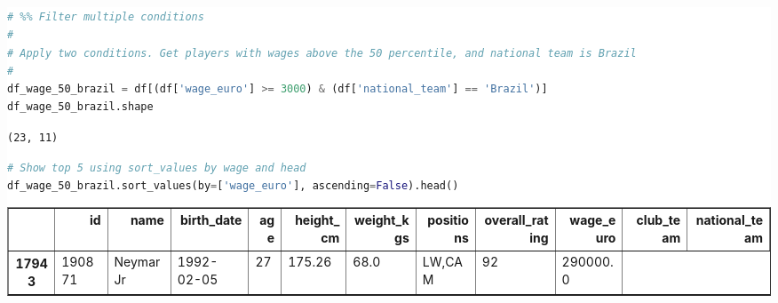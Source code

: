 



```python
# %% Filter multiple conditions
#
# Apply two conditions. Get players with wages above the 50 percentile, and national team is Brazil
#
df_wage_50_brazil = df[(df['wage_euro'] >= 3000) & (df['national_team'] == 'Brazil')]
df_wage_50_brazil.shape
```




    (23, 11)




```python
# Show top 5 using sort_values by wage and head
df_wage_50_brazil.sort_values(by=['wage_euro'], ascending=False).head()
```




<div>
<style scoped>
    .dataframe tbody tr th:only-of-type {
        vertical-align: middle;
    }

    .dataframe tbody tr th {
        vertical-align: top;
    }

    .dataframe thead th {
        text-align: right;
    }
</style>
<table border="1" class="dataframe">
  <thead>
    <tr style="text-align: right;">
      <th></th>
      <th>id</th>
      <th>name</th>
      <th>birth_date</th>
      <th>age</th>
      <th>height_cm</th>
      <th>weight_kgs</th>
      <th>positions</th>
      <th>overall_rating</th>
      <th>wage_euro</th>
      <th>club_team</th>
      <th>national_team</th>
    </tr>
  </thead>
  <tbody>
    <tr>
      <th>17943</th>
      <td>190871</td>
      <td>Neymar Jr</td>
      <td>1992-02-05</td>
      <td>27</td>
      <td>175.26</td>
      <td>68.0</td>
      <td>LW,CAM</td>
      <td>92</td>
      <td>290000.0</td>